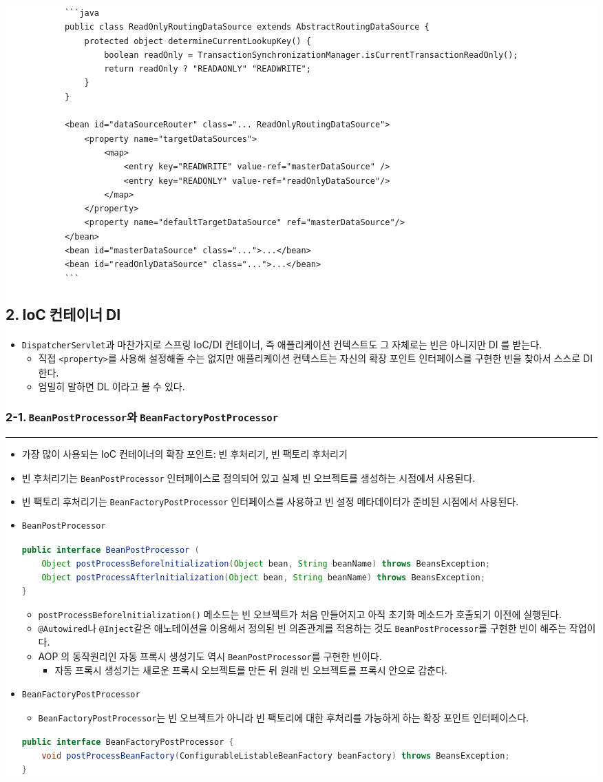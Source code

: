                 ```java
                public class ReadOnlyRoutingDataSource extends AbstractRoutingDataSource {
                    protected object determineCurrentLookupKey() {
                        boolean readOnly = TransactionSynchronizationManager.isCurrentTransactionReadOnly();
                        return readOnly ? "READAONLY" "READWRITE";
                    }
                }
                
                <bean id="dataSourceRouter" class="... ReadOnlyRoutingDataSource">
                    <property name="targetDataSources">
                        <map>
                            <entry key="READWRITE" value-ref="masterDataSource" />
                            <entry key="READONLY" value-ref="readOnlyDataSource"/>
                        </map>
                    </property>
                    <property name="defaultTargetDataSource" ref="masterDataSource"/>
                </bean>
                <bean id="masterDataSource" class="...">...</bean>
                <bean id="readOnlyDataSource" class="...">...</bean>
                ```
                

## 2. IoC 컨테이너 DI

- `DispatcherServlet`과 마찬가지로 스프링 IoC/DI 컨테이너, 즉 애플리케이션 컨텍스트도 그 자체로는 빈은 아니지만 DI 를 받는다.
    - 직접 `<property>`를 사용해 설정해줄 수는 없지만 애플리케이션 컨텍스트는 자신의 확장 포인트 인터페이스를 구현한 빈을 찾아서 스스로 DI 한다.
    - 엄밀히 말하면 DL 이라고 볼 수 있다.

### 2-1. `BeanPostProcessor`와 `BeanFactoryPostProcessor`

---

- 가장 많이 사용되는 IoC 컨테이너의 확장 포인트: 빈 후처리기, 빈 팩토리 후처리기
- 빈 후처리기는 `BeanPostProcessor` 인터페이스로 정의되어 있고 실제 빈 오브젝트를 생성하는 시점에서 사용된다.
- 빈 팩토리 후처리기는 `BeanFactoryPostProcessor` 인터페이스를 사용하고 빈 설정 메타데이터가 준비된 시점에서 사용된다.

- `BeanPostProcessor`
    
    ```java
    public interface BeanPostProcessor (
        Object postProcessBeforelnitialization(Object bean, String beanName) throws BeansException;
        Object postProcessAfterlnitialization(Object bean, String beanName) throws BeansException;
    }
    ```
    
    - `postProcessBeforelnitialization()` 메소드는 빈 오브젝트가 처음 만들어지고 아직 초기화 메소드가 호출되기 이전에 실행된다.
    - `@Autowired`나 `@Inject`같은 애노테이션을 이용해서 정의된 빈 의존관계를 적용하는 것도 `BeanPostProcessor`를 구현한 빈이 해주는 작업이다.
    - AOP 의 동작원리인 자동 프록시 생성기도 역시 `BeanPostProcessor`를 구현한 빈이다.
        - 자동 프록시 생성기는 새로운 프록시 오브젝트를 만든 뒤 원래 빈 오브젝트를 프록시 안으로 감춘다.
- `BeanFactoryPostProcessor`
    - `BeanFactoryPostProcessor`는 빈 오브젝트가 아니라 빈 팩토리에 대한 후처리를 가능하게 하는 확장 포인트 인터페이스다.
    
    ```java
    public interface BeanFactoryPostProcessor {
        void postProcessBeanFactory(ConfigurableListableBeanFactory beanFactory) throws BeansException;
    }
    ```
    